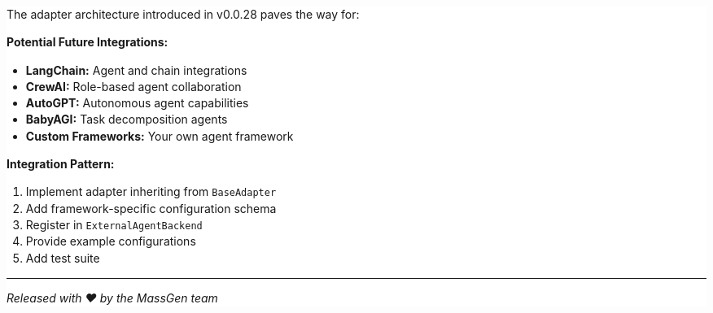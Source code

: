 The adapter architecture introduced in v0.0.28 paves the way for:

**Potential Future Integrations:**
- **LangChain:** Agent and chain integrations
- **CrewAI:** Role-based agent collaboration
- **AutoGPT:** Autonomous agent capabilities
- **BabyAGI:** Task decomposition agents
- **Custom Frameworks:** Your own agent framework

**Integration Pattern:**
1. Implement adapter inheriting from `BaseAdapter`
2. Add framework-specific configuration schema
3. Register in `ExternalAgentBackend`
4. Provide example configurations
5. Add test suite

---

*Released with ❤️ by the MassGen team*
